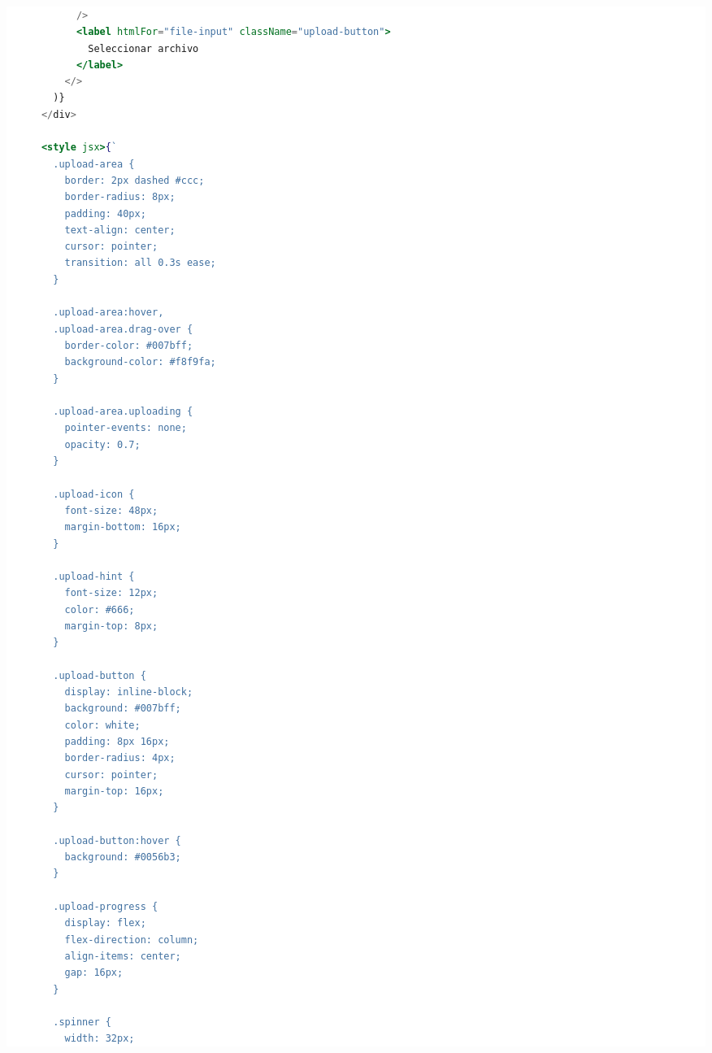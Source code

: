 ```jsx
            />
            <label htmlFor="file-input" className="upload-button">
              Seleccionar archivo
            </label>
          </>
        )}
      </div>

      <style jsx>{`
        .upload-area {
          border: 2px dashed #ccc;
          border-radius: 8px;
          padding: 40px;
          text-align: center;
          cursor: pointer;
          transition: all 0.3s ease;
        }

        .upload-area:hover,
        .upload-area.drag-over {
          border-color: #007bff;
          background-color: #f8f9fa;
        }

        .upload-area.uploading {
          pointer-events: none;
          opacity: 0.7;
        }

        .upload-icon {
          font-size: 48px;
          margin-bottom: 16px;
        }

        .upload-hint {
          font-size: 12px;
          color: #666;
          margin-top: 8px;
        }

        .upload-button {
          display: inline-block;
          background: #007bff;
          color: white;
          padding: 8px 16px;
          border-radius: 4px;
          cursor: pointer;
          margin-top: 16px;
        }

        .upload-button:hover {
          background: #0056b3;
        }

        .upload-progress {
          display: flex;
          flex-direction: column;
          align-items: center;
          gap: 16px;
        }

        .spinner {
          width: 32px;
```